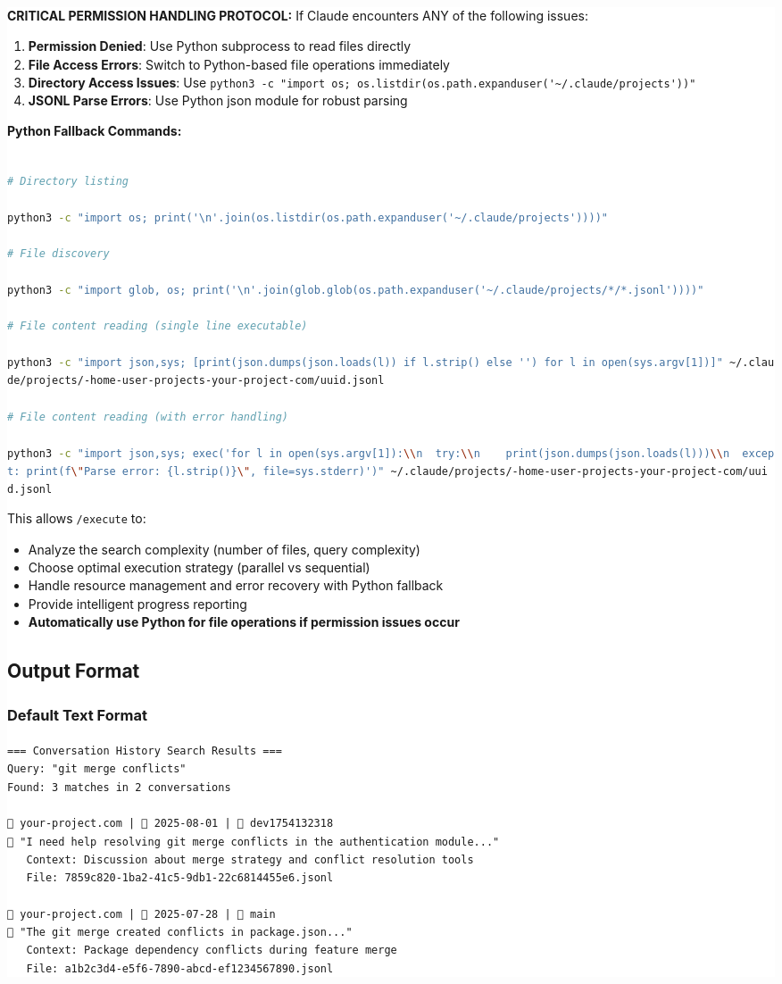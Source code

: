 **CRITICAL PERMISSION HANDLING PROTOCOL:**
If Claude encounters ANY of the following issues:
1. **Permission Denied**: Use Python subprocess to read files directly
2. **File Access Errors**: Switch to Python-based file operations immediately  
3. **Directory Access Issues**: Use `python3 -c "import os; os.listdir(os.path.expanduser('~/.claude/projects'))"`
4. **JSONL Parse Errors**: Use Python json module for robust parsing

**Python Fallback Commands:**
```bash

# Directory listing

python3 -c "import os; print('\n'.join(os.listdir(os.path.expanduser('~/.claude/projects'))))"

# File discovery  

python3 -c "import glob, os; print('\n'.join(glob.glob(os.path.expanduser('~/.claude/projects/*/*.jsonl'))))"

# File content reading (single line executable)

python3 -c "import json,sys; [print(json.dumps(json.loads(l)) if l.strip() else '') for l in open(sys.argv[1])]" ~/.claude/projects/-home-user-projects-your-project-com/uuid.jsonl

# File content reading (with error handling)  

python3 -c "import json,sys; exec('for l in open(sys.argv[1]):\\n  try:\\n    print(json.dumps(json.loads(l)))\\n  except: print(f\"Parse error: {l.strip()}\", file=sys.stderr)')" ~/.claude/projects/-home-user-projects-your-project-com/uuid.jsonl
```

This allows `/execute` to:
- Analyze the search complexity (number of files, query complexity)
- Choose optimal execution strategy (parallel vs sequential)
- Handle resource management and error recovery with Python fallback
- Provide intelligent progress reporting
- **Automatically use Python for file operations if permission issues occur**

## Output Format

### Default Text Format

```
=== Conversation History Search Results ===
Query: "git merge conflicts"
Found: 3 matches in 2 conversations

📁 your-project.com | 📅 2025-08-01 | 🌿 dev1754132318
💬 "I need help resolving git merge conflicts in the authentication module..."
   Context: Discussion about merge strategy and conflict resolution tools
   File: 7859c820-1ba2-41c5-9db1-22c6814455e6.jsonl

📁 your-project.com | 📅 2025-07-28 | 🌿 main  
💬 "The git merge created conflicts in package.json..."
   Context: Package dependency conflicts during feature merge
   File: a1b2c3d4-e5f6-7890-abcd-ef1234567890.jsonl
```
